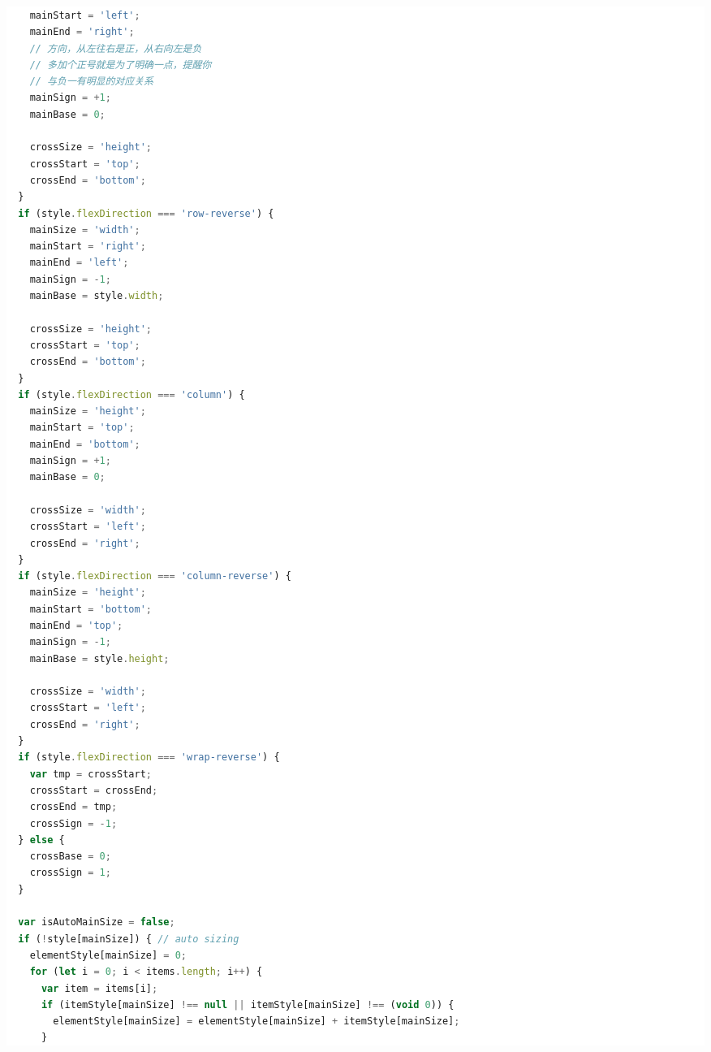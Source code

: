 ```js
    mainStart = 'left';
    mainEnd = 'right';
    // 方向，从左往右是正，从右向左是负
    // 多加个正号就是为了明确一点，提醒你
    // 与负一有明显的对应关系
    mainSign = +1;
    mainBase = 0;

    crossSize = 'height';
    crossStart = 'top';
    crossEnd = 'bottom';
  }
  if (style.flexDirection === 'row-reverse') {
    mainSize = 'width';
    mainStart = 'right';
    mainEnd = 'left';
    mainSign = -1;
    mainBase = style.width;

    crossSize = 'height';
    crossStart = 'top';
    crossEnd = 'bottom';
  }
  if (style.flexDirection === 'column') {
    mainSize = 'height';
    mainStart = 'top';
    mainEnd = 'bottom';
    mainSign = +1;
    mainBase = 0;

    crossSize = 'width';
    crossStart = 'left';
    crossEnd = 'right';
  }
  if (style.flexDirection === 'column-reverse') {
    mainSize = 'height';
    mainStart = 'bottom';
    mainEnd = 'top';
    mainSign = -1;
    mainBase = style.height;

    crossSize = 'width';
    crossStart = 'left';
    crossEnd = 'right';
  }
  if (style.flexDirection === 'wrap-reverse') {
    var tmp = crossStart;
    crossStart = crossEnd;
    crossEnd = tmp;
    crossSign = -1;
  } else {
    crossBase = 0;
    crossSign = 1;
  }

  var isAutoMainSize = false;
  if (!style[mainSize]) { // auto sizing
    elementStyle[mainSize] = 0;
    for (let i = 0; i < items.length; i++) {
      var item = items[i];
      if (itemStyle[mainSize] !== null || itemStyle[mainSize] !== (void 0)) {
        elementStyle[mainSize] = elementStyle[mainSize] + itemStyle[mainSize];
      }
```
